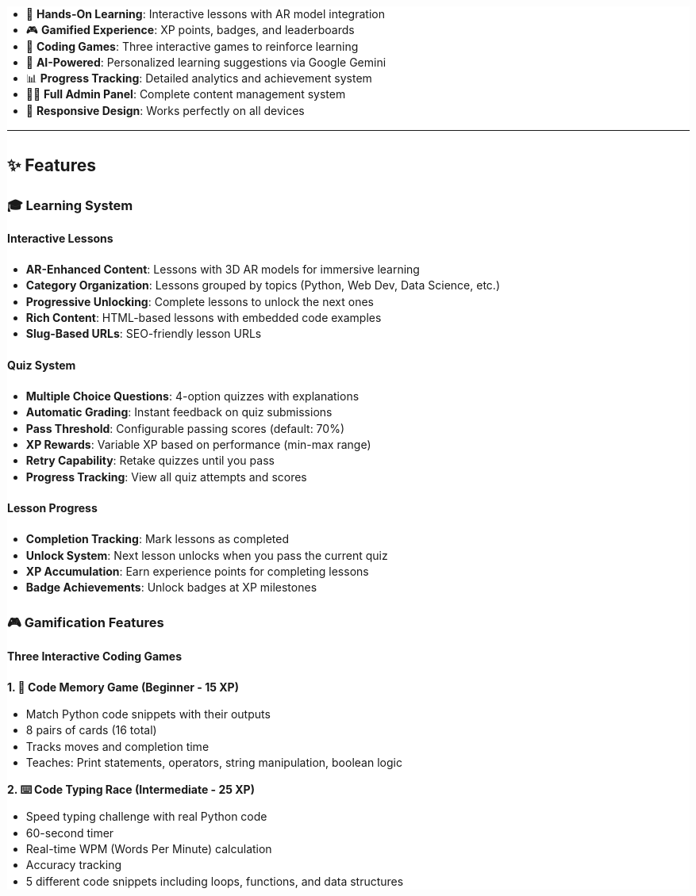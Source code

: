 - 🎯 **Hands-On Learning**: Interactive lessons with AR model integration
- 🎮 **Gamified Experience**: XP points, badges, and leaderboards
- 🧠 **Coding Games**: Three interactive games to reinforce learning
- 🤖 **AI-Powered**: Personalized learning suggestions via Google Gemini
- 📊 **Progress Tracking**: Detailed analytics and achievement system
- 👨‍💼 **Full Admin Panel**: Complete content management system
- 📱 **Responsive Design**: Works perfectly on all devices

---

## ✨ Features

### 🎓 Learning System

#### Interactive Lessons
- **AR-Enhanced Content**: Lessons with 3D AR models for immersive learning
- **Category Organization**: Lessons grouped by topics (Python, Web Dev, Data Science, etc.)
- **Progressive Unlocking**: Complete lessons to unlock the next ones
- **Rich Content**: HTML-based lessons with embedded code examples
- **Slug-Based URLs**: SEO-friendly lesson URLs

#### Quiz System
- **Multiple Choice Questions**: 4-option quizzes with explanations
- **Automatic Grading**: Instant feedback on quiz submissions
- **Pass Threshold**: Configurable passing scores (default: 70%)
- **XP Rewards**: Variable XP based on performance (min-max range)
- **Retry Capability**: Retake quizzes until you pass
- **Progress Tracking**: View all quiz attempts and scores

#### Lesson Progress
- **Completion Tracking**: Mark lessons as completed
- **Unlock System**: Next lesson unlocks when you pass the current quiz
- **XP Accumulation**: Earn experience points for completing lessons
- **Badge Achievements**: Unlock badges at XP milestones

### 🎮 Gamification Features

#### Three Interactive Coding Games

**1. 🧠 Code Memory Game (Beginner - 15 XP)**
- Match Python code snippets with their outputs
- 8 pairs of cards (16 total)
- Tracks moves and completion time
- Teaches: Print statements, operators, string manipulation, boolean logic

**2. ⌨️ Code Typing Race (Intermediate - 25 XP)**
- Speed typing challenge with real Python code
- 60-second timer
- Real-time WPM (Words Per Minute) calculation
- Accuracy tracking
- 5 different code snippets including loops, functions, and data structures

